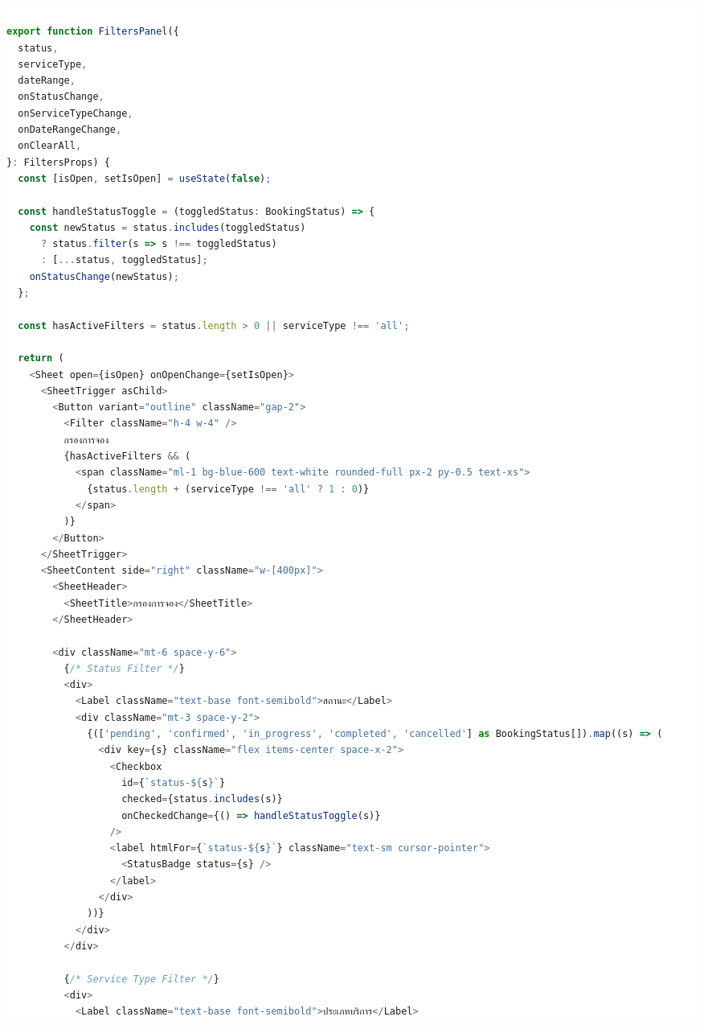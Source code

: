 ```typescript

export function FiltersPanel({
  status,
  serviceType,
  dateRange,
  onStatusChange,
  onServiceTypeChange,
  onDateRangeChange,
  onClearAll,
}: FiltersProps) {
  const [isOpen, setIsOpen] = useState(false);

  const handleStatusToggle = (toggledStatus: BookingStatus) => {
    const newStatus = status.includes(toggledStatus)
      ? status.filter(s => s !== toggledStatus)
      : [...status, toggledStatus];
    onStatusChange(newStatus);
  };

  const hasActiveFilters = status.length > 0 || serviceType !== 'all';

  return (
    <Sheet open={isOpen} onOpenChange={setIsOpen}>
      <SheetTrigger asChild>
        <Button variant="outline" className="gap-2">
          <Filter className="h-4 w-4" />
          กรองการจอง
          {hasActiveFilters && (
            <span className="ml-1 bg-blue-600 text-white rounded-full px-2 py-0.5 text-xs">
              {status.length + (serviceType !== 'all' ? 1 : 0)}
            </span>
          )}
        </Button>
      </SheetTrigger>
      <SheetContent side="right" className="w-[400px]">
        <SheetHeader>
          <SheetTitle>กรองการจอง</SheetTitle>
        </SheetHeader>

        <div className="mt-6 space-y-6">
          {/* Status Filter */}
          <div>
            <Label className="text-base font-semibold">สถานะ</Label>
            <div className="mt-3 space-y-2">
              {(['pending', 'confirmed', 'in_progress', 'completed', 'cancelled'] as BookingStatus[]).map((s) => (
                <div key={s} className="flex items-center space-x-2">
                  <Checkbox
                    id={`status-${s}`}
                    checked={status.includes(s)}
                    onCheckedChange={() => handleStatusToggle(s)}
                  />
                  <label htmlFor={`status-${s}`} className="text-sm cursor-pointer">
                    <StatusBadge status={s} />
                  </label>
                </div>
              ))}
            </div>
          </div>

          {/* Service Type Filter */}
          <div>
            <Label className="text-base font-semibold">ประเภทบริการ</Label>
```
